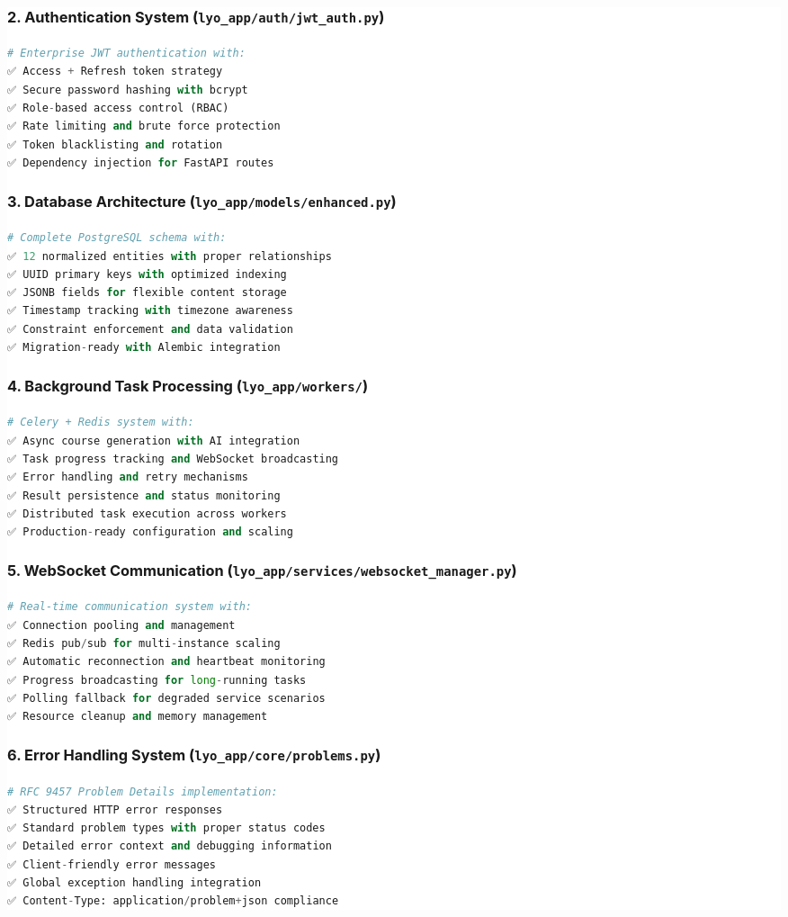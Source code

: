 ### 2. **Authentication System** (`lyo_app/auth/jwt_auth.py`)
```python
# Enterprise JWT authentication with:
✅ Access + Refresh token strategy
✅ Secure password hashing with bcrypt
✅ Role-based access control (RBAC)
✅ Rate limiting and brute force protection
✅ Token blacklisting and rotation
✅ Dependency injection for FastAPI routes
```

### 3. **Database Architecture** (`lyo_app/models/enhanced.py`)
```python
# Complete PostgreSQL schema with:
✅ 12 normalized entities with proper relationships
✅ UUID primary keys with optimized indexing
✅ JSONB fields for flexible content storage
✅ Timestamp tracking with timezone awareness
✅ Constraint enforcement and data validation
✅ Migration-ready with Alembic integration
```

### 4. **Background Task Processing** (`lyo_app/workers/`)
```python
# Celery + Redis system with:
✅ Async course generation with AI integration
✅ Task progress tracking and WebSocket broadcasting
✅ Error handling and retry mechanisms
✅ Result persistence and status monitoring
✅ Distributed task execution across workers
✅ Production-ready configuration and scaling
```

### 5. **WebSocket Communication** (`lyo_app/services/websocket_manager.py`)
```python
# Real-time communication system with:
✅ Connection pooling and management
✅ Redis pub/sub for multi-instance scaling
✅ Automatic reconnection and heartbeat monitoring
✅ Progress broadcasting for long-running tasks
✅ Polling fallback for degraded service scenarios
✅ Resource cleanup and memory management
```

### 6. **Error Handling System** (`lyo_app/core/problems.py`)
```python
# RFC 9457 Problem Details implementation:
✅ Structured HTTP error responses
✅ Standard problem types with proper status codes
✅ Detailed error context and debugging information
✅ Client-friendly error messages
✅ Global exception handling integration
✅ Content-Type: application/problem+json compliance
```
